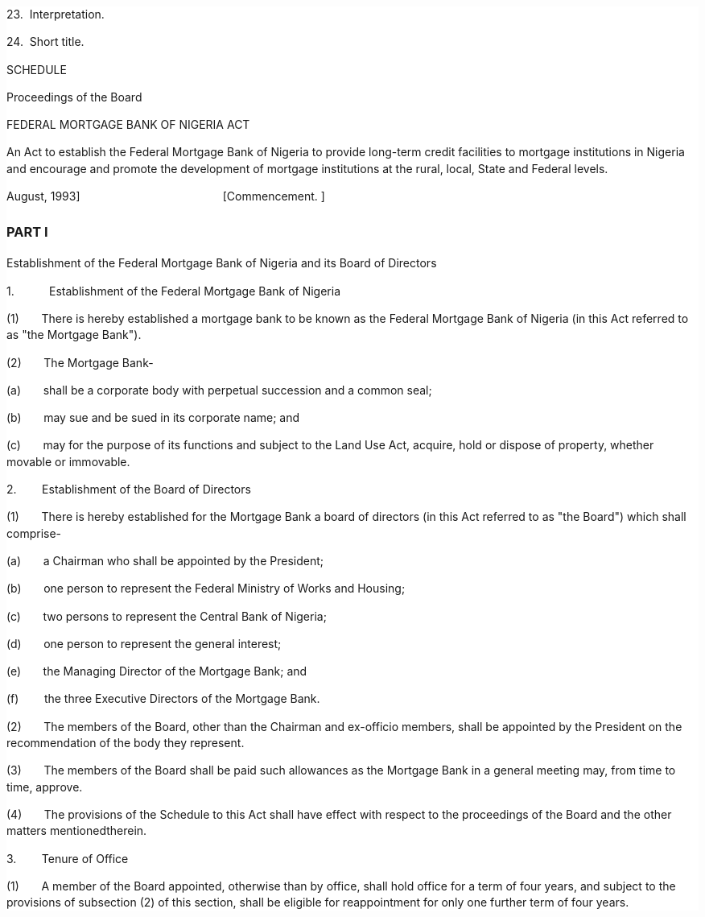 23.  Interpretation.

24.  Short title.

SCHEDULE

Proceedings of the Board

FEDERAL MORTGAGE BANK OF NIGERIA ACT

An Act to establish the Federal Mortgage Bank of Nigeria to provide long-term credit facilities to mortgage institutions in Nigeria and encourage and promote the development of mortgage institutions at the rural, local, State and Federal levels.

August, 1993]                                             [Commencement. ]

### PART I

Establishment of the Federal Mortgage Bank of Nigeria and its Board of Directors

1.           Establishment of the Federal Mortgage Bank of Nigeria

(1)       There is hereby established a mortgage bank to be known as the Federal Mortgage Bank of Nigeria (in this Act referred to as "the Mortgage Bank").

(2)       The Mortgage Bank-

(a)       shall be a corporate body with perpetual succession and a common seal;

(b)       may sue and be sued in its corporate name; and

(c)       may for the purpose of its functions and subject to the Land Use Act, acquire, hold or dispose of property, whether movable or immovable.

2.        Establishment of the Board of Directors

(1)       There is hereby established for the Mortgage Bank a board of directors (in this Act referred to as "the Board") which shall comprise-

(a)       a Chairman who shall be appointed by the President;

(b)       one person to represent the Federal Ministry of Works and Housing;

(c)       two persons to represent the Central Bank of Nigeria;

(d)       one person to represent the general interest;

(e)       the Managing Director of the Mortgage Bank; and

(f)        the three Executive Directors of the Mortgage Bank.

(2)       The members of the Board, other than the Chairman and ex-officio members, shall be appointed by the President on the recommendation of the body they represent.

(3)       The members of the Board shall be paid such allowances as the Mortgage Bank in a general meeting may, from time to time, approve.

(4)       The provisions of the Schedule to this Act shall have effect with respect to the proceedings of the Board and the other matters mentionedtherein.

3.        Tenure of Office

(1)       A member of the Board appointed, otherwise than by office, shall hold office for a term of four years, and subject to the provisions of subsection (2) of this section, shall be eligible for reappointment for only one further term of four years.
